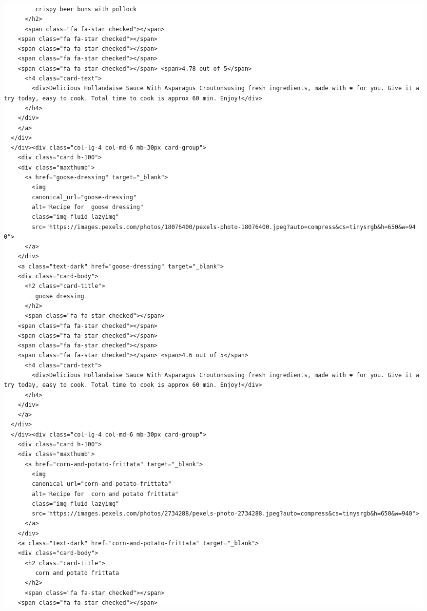              crispy beer buns with pollock
          </h2>
          <span class="fa fa-star checked"></span>
        <span class="fa fa-star checked"></span>
        <span class="fa fa-star checked"></span>
        <span class="fa fa-star checked"></span>
        <span class="fa fa-star checked"></span> <span>4.78 out of 5</span>
          <h4 class="card-text">
            <div>Delicious Hollandaise Sauce With Asparagus Croutonsusing fresh ingredients, made with ❤️ for you. Give it a try today, easy to cook. Total time to cook is approx 60 min. Enjoy!</div>
          </h4>
        </div>
        </a>
      </div>
      </div><div class="col-lg-4 col-md-6 mb-30px card-group">
        <div class="card h-100">
        <div class="maxthumb">
          <a href="goose-dressing" target="_blank">
            <img
            canonical_url="goose-dressing"
            alt="Recipe for  goose dressing"
            class="img-fluid lazyimg"
            src="https://images.pexels.com/photos/18076400/pexels-photo-18076400.jpeg?auto=compress&cs=tinysrgb&h=650&w=940">
          </a>
        </div>
        <a class="text-dark" href="goose-dressing" target="_blank">
        <div class="card-body">
          <h2 class="card-title">
             goose dressing
          </h2>
          <span class="fa fa-star checked"></span>
        <span class="fa fa-star checked"></span>
        <span class="fa fa-star checked"></span>
        <span class="fa fa-star checked"></span>
        <span class="fa fa-star checked"></span> <span>4.6 out of 5</span>
          <h4 class="card-text">
            <div>Delicious Hollandaise Sauce With Asparagus Croutonsusing fresh ingredients, made with ❤️ for you. Give it a try today, easy to cook. Total time to cook is approx 60 min. Enjoy!</div>
          </h4>
        </div>
        </a>
      </div>
      </div><div class="col-lg-4 col-md-6 mb-30px card-group">
        <div class="card h-100">
        <div class="maxthumb">
          <a href="corn-and-potato-frittata" target="_blank">
            <img
            canonical_url="corn-and-potato-frittata"
            alt="Recipe for  corn and potato frittata"
            class="img-fluid lazyimg"
            src="https://images.pexels.com/photos/2734288/pexels-photo-2734288.jpeg?auto=compress&cs=tinysrgb&h=650&w=940">
          </a>
        </div>
        <a class="text-dark" href="corn-and-potato-frittata" target="_blank">
        <div class="card-body">
          <h2 class="card-title">
             corn and potato frittata
          </h2>
          <span class="fa fa-star checked"></span>
        <span class="fa fa-star checked"></span>
